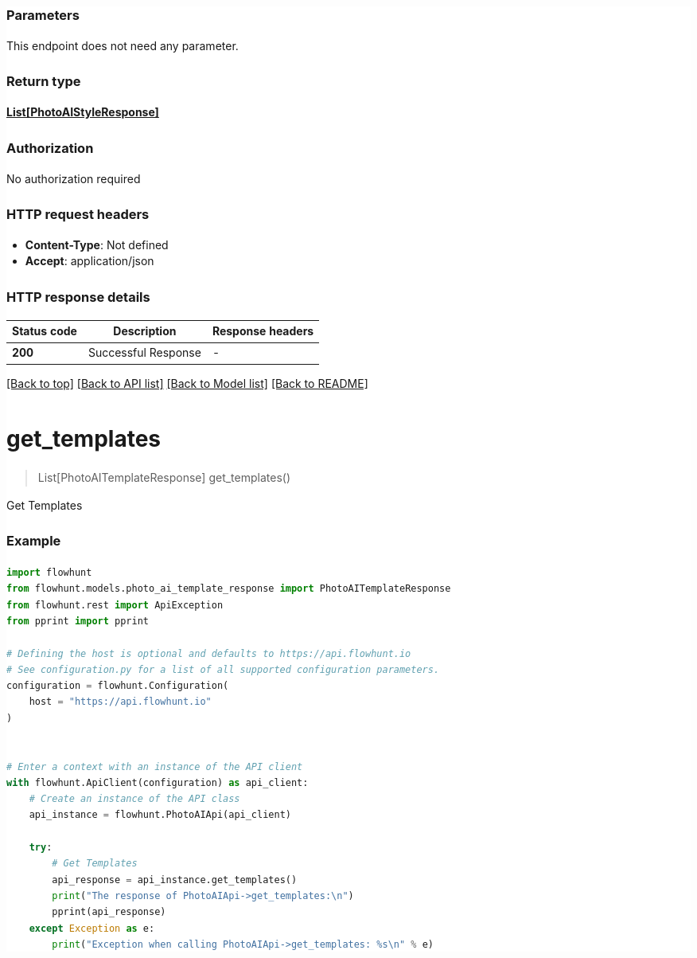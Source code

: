 

### Parameters

This endpoint does not need any parameter.

### Return type

[**List[PhotoAIStyleResponse]**](PhotoAIStyleResponse.md)

### Authorization

No authorization required

### HTTP request headers

 - **Content-Type**: Not defined
 - **Accept**: application/json

### HTTP response details

| Status code | Description | Response headers |
|-------------|-------------|------------------|
**200** | Successful Response |  -  |

[[Back to top]](#) [[Back to API list]](../README.md#documentation-for-api-endpoints) [[Back to Model list]](../README.md#documentation-for-models) [[Back to README]](../README.md)

# **get_templates**
> List[PhotoAITemplateResponse] get_templates()

Get Templates

### Example


```python
import flowhunt
from flowhunt.models.photo_ai_template_response import PhotoAITemplateResponse
from flowhunt.rest import ApiException
from pprint import pprint

# Defining the host is optional and defaults to https://api.flowhunt.io
# See configuration.py for a list of all supported configuration parameters.
configuration = flowhunt.Configuration(
    host = "https://api.flowhunt.io"
)


# Enter a context with an instance of the API client
with flowhunt.ApiClient(configuration) as api_client:
    # Create an instance of the API class
    api_instance = flowhunt.PhotoAIApi(api_client)

    try:
        # Get Templates
        api_response = api_instance.get_templates()
        print("The response of PhotoAIApi->get_templates:\n")
        pprint(api_response)
    except Exception as e:
        print("Exception when calling PhotoAIApi->get_templates: %s\n" % e)
```
